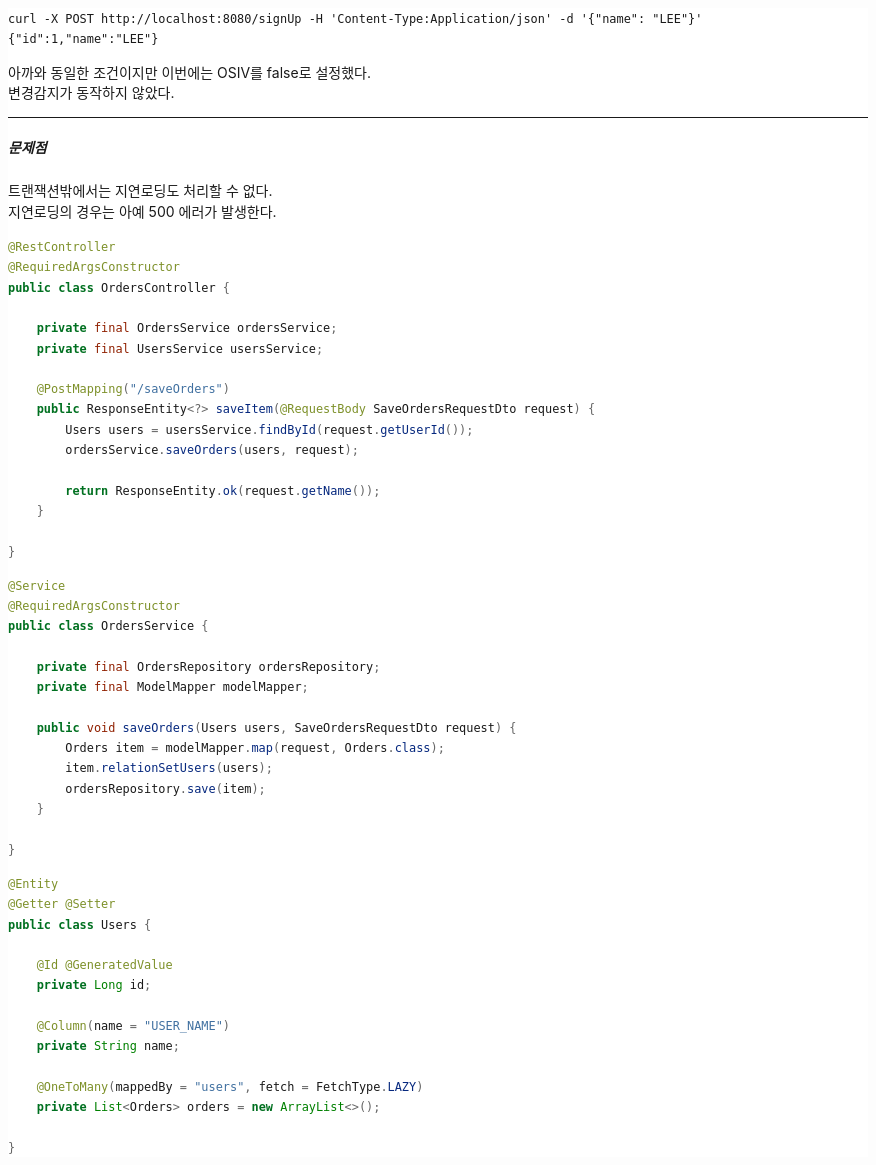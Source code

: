 ```shell
curl -X POST http://localhost:8080/signUp -H 'Content-Type:Application/json' -d '{"name": "LEE"}' 
{"id":1,"name":"LEE"}
```

아까와 동일한 조건이지만 이번에는 OSIV를 false로 설정했다.  
변경감지가 동작하지 않았다.  

---

##### **문제점**  
트랜잭션밖에서는 지연로딩도 처리할 수 없다.  
지연로딩의 경우는 아예 500 에러가 발생한다.  

```java
@RestController
@RequiredArgsConstructor
public class OrdersController {

    private final OrdersService ordersService;
    private final UsersService usersService;

    @PostMapping("/saveOrders")
    public ResponseEntity<?> saveItem(@RequestBody SaveOrdersRequestDto request) {
        Users users = usersService.findById(request.getUserId());
        ordersService.saveOrders(users, request);

        return ResponseEntity.ok(request.getName());
    }

}
```

```java
@Service
@RequiredArgsConstructor
public class OrdersService {

    private final OrdersRepository ordersRepository;
    private final ModelMapper modelMapper;

    public void saveOrders(Users users, SaveOrdersRequestDto request) {
        Orders item = modelMapper.map(request, Orders.class);
        item.relationSetUsers(users);
        ordersRepository.save(item);
    }

}
```

```java
@Entity
@Getter @Setter
public class Users {

    @Id @GeneratedValue
    private Long id;

    @Column(name = "USER_NAME")
    private String name;

    @OneToMany(mappedBy = "users", fetch = FetchType.LAZY)
    private List<Orders> orders = new ArrayList<>();

}
```
